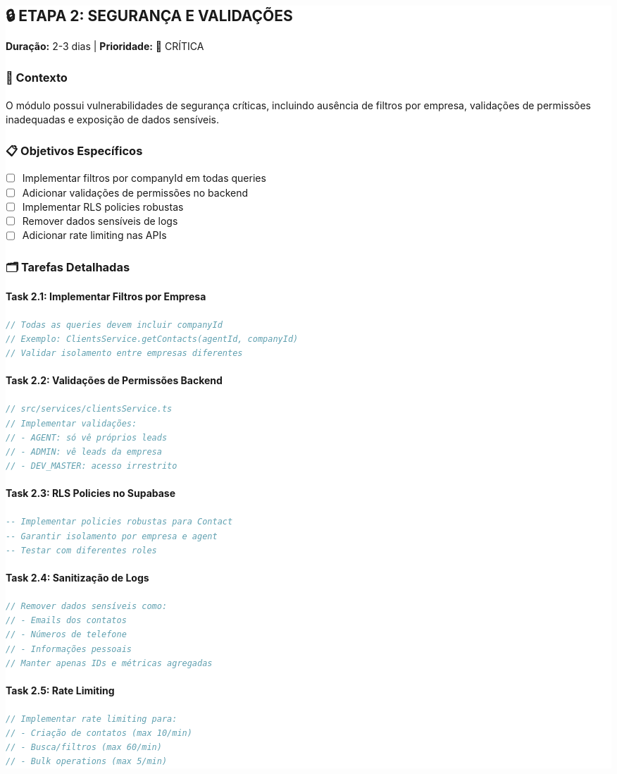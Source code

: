 
## 🔒 **ETAPA 2: SEGURANÇA E VALIDAÇÕES**
**Duração:** 2-3 dias | **Prioridade:** 🔴 CRÍTICA

### **🎯 Contexto**
O módulo possui vulnerabilidades de segurança críticas, incluindo ausência de filtros por empresa, validações de permissões inadequadas e exposição de dados sensíveis.

### **📋 Objetivos Específicos**
- [ ] Implementar filtros por companyId em todas queries
- [ ] Adicionar validações de permissões no backend
- [ ] Implementar RLS policies robustas
- [ ] Remover dados sensíveis de logs
- [ ] Adicionar rate limiting nas APIs

### **🗂️ Tarefas Detalhadas**

#### **Task 2.1: Implementar Filtros por Empresa**
```typescript
// Todas as queries devem incluir companyId
// Exemplo: ClientsService.getContacts(agentId, companyId)
// Validar isolamento entre empresas diferentes
```

#### **Task 2.2: Validações de Permissões Backend**
```typescript
// src/services/clientsService.ts
// Implementar validações:
// - AGENT: só vê próprios leads
// - ADMIN: vê leads da empresa
// - DEV_MASTER: acesso irrestrito
```

#### **Task 2.3: RLS Policies no Supabase**
```sql
-- Implementar policies robustas para Contact
-- Garantir isolamento por empresa e agent
-- Testar com diferentes roles
```

#### **Task 2.4: Sanitização de Logs**
```typescript
// Remover dados sensíveis como:
// - Emails dos contatos
// - Números de telefone
// - Informações pessoais
// Manter apenas IDs e métricas agregadas
```

#### **Task 2.5: Rate Limiting**
```typescript
// Implementar rate limiting para:
// - Criação de contatos (max 10/min)
// - Busca/filtros (max 60/min)
// - Bulk operations (max 5/min)
```
